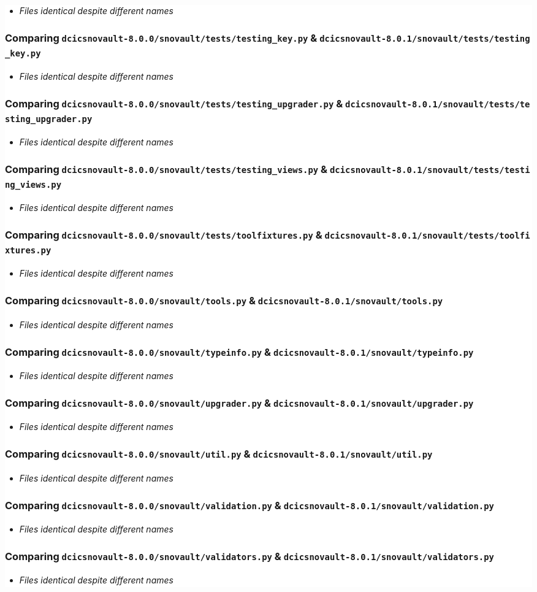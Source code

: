  * *Files identical despite different names*

### Comparing `dcicsnovault-8.0.0/snovault/tests/testing_key.py` & `dcicsnovault-8.0.1/snovault/tests/testing_key.py`

 * *Files identical despite different names*

### Comparing `dcicsnovault-8.0.0/snovault/tests/testing_upgrader.py` & `dcicsnovault-8.0.1/snovault/tests/testing_upgrader.py`

 * *Files identical despite different names*

### Comparing `dcicsnovault-8.0.0/snovault/tests/testing_views.py` & `dcicsnovault-8.0.1/snovault/tests/testing_views.py`

 * *Files identical despite different names*

### Comparing `dcicsnovault-8.0.0/snovault/tests/toolfixtures.py` & `dcicsnovault-8.0.1/snovault/tests/toolfixtures.py`

 * *Files identical despite different names*

### Comparing `dcicsnovault-8.0.0/snovault/tools.py` & `dcicsnovault-8.0.1/snovault/tools.py`

 * *Files identical despite different names*

### Comparing `dcicsnovault-8.0.0/snovault/typeinfo.py` & `dcicsnovault-8.0.1/snovault/typeinfo.py`

 * *Files identical despite different names*

### Comparing `dcicsnovault-8.0.0/snovault/upgrader.py` & `dcicsnovault-8.0.1/snovault/upgrader.py`

 * *Files identical despite different names*

### Comparing `dcicsnovault-8.0.0/snovault/util.py` & `dcicsnovault-8.0.1/snovault/util.py`

 * *Files identical despite different names*

### Comparing `dcicsnovault-8.0.0/snovault/validation.py` & `dcicsnovault-8.0.1/snovault/validation.py`

 * *Files identical despite different names*

### Comparing `dcicsnovault-8.0.0/snovault/validators.py` & `dcicsnovault-8.0.1/snovault/validators.py`

 * *Files identical despite different names*
